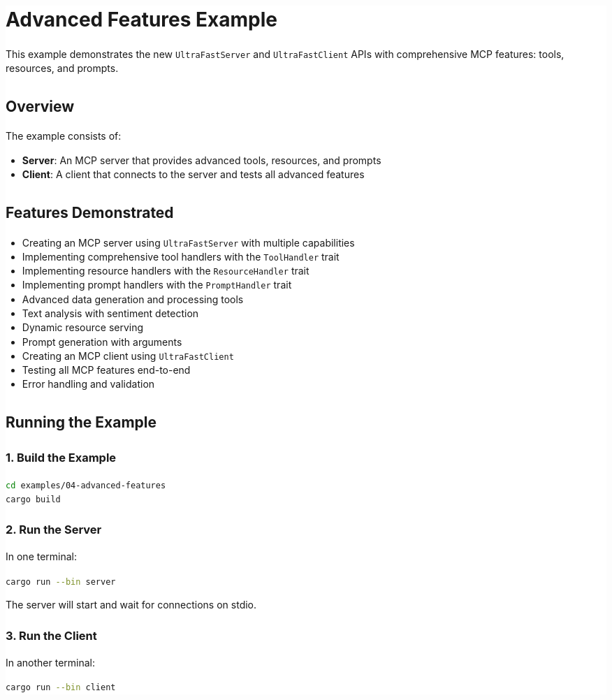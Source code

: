 # Advanced Features Example

This example demonstrates the new `UltraFastServer` and `UltraFastClient` APIs with comprehensive MCP features: tools, resources, and prompts.

## Overview

The example consists of:
- **Server**: An MCP server that provides advanced tools, resources, and prompts
- **Client**: A client that connects to the server and tests all advanced features

## Features Demonstrated

- Creating an MCP server using `UltraFastServer` with multiple capabilities
- Implementing comprehensive tool handlers with the `ToolHandler` trait
- Implementing resource handlers with the `ResourceHandler` trait
- Implementing prompt handlers with the `PromptHandler` trait
- Advanced data generation and processing tools
- Text analysis with sentiment detection
- Dynamic resource serving
- Prompt generation with arguments
- Creating an MCP client using `UltraFastClient`
- Testing all MCP features end-to-end
- Error handling and validation

## Running the Example

### 1. Build the Example

```bash
cd examples/04-advanced-features
cargo build
```

### 2. Run the Server

In one terminal:

```bash
cargo run --bin server
```

The server will start and wait for connections on stdio.

### 3. Run the Client

In another terminal:

```bash
cargo run --bin client
```
